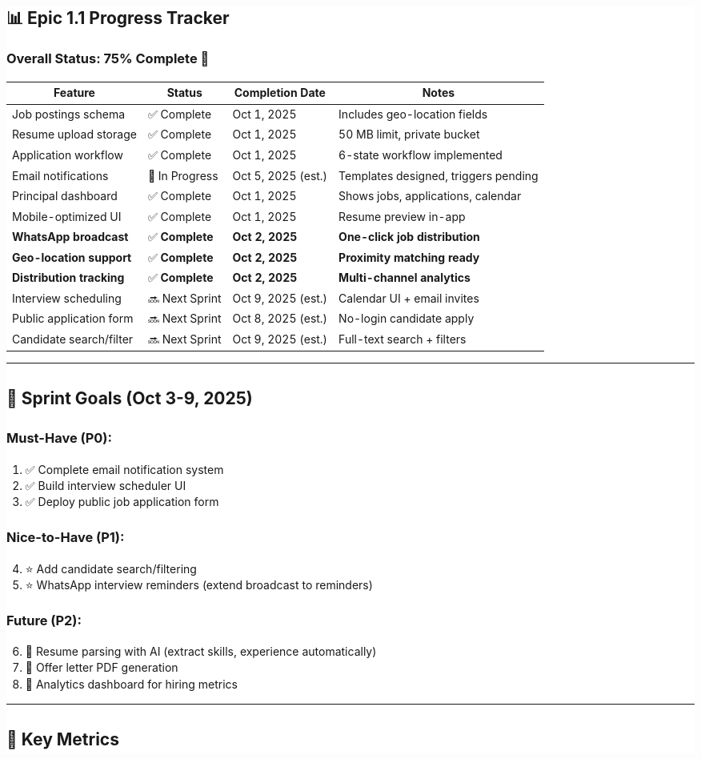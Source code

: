 ## 📊 Epic 1.1 Progress Tracker

### Overall Status: **75% Complete** 🎯

| Feature | Status | Completion Date | Notes |
|---------|--------|-----------------|-------|
| Job postings schema | ✅ Complete | Oct 1, 2025 | Includes geo-location fields |
| Resume upload storage | ✅ Complete | Oct 1, 2025 | 50 MB limit, private bucket |
| Application workflow | ✅ Complete | Oct 1, 2025 | 6-state workflow implemented |
| Email notifications | 🚧 In Progress | Oct 5, 2025 (est.) | Templates designed, triggers pending |
| Principal dashboard | ✅ Complete | Oct 1, 2025 | Shows jobs, applications, calendar |
| Mobile-optimized UI | ✅ Complete | Oct 1, 2025 | Resume preview in-app |
| **WhatsApp broadcast** | ✅ **Complete** | **Oct 2, 2025** | **One-click job distribution** |
| **Geo-location support** | ✅ **Complete** | **Oct 2, 2025** | **Proximity matching ready** |
| **Distribution tracking** | ✅ **Complete** | **Oct 2, 2025** | **Multi-channel analytics** |
| Interview scheduling | 🔜 Next Sprint | Oct 9, 2025 (est.) | Calendar UI + email invites |
| Public application form | 🔜 Next Sprint | Oct 8, 2025 (est.) | No-login candidate apply |
| Candidate search/filter | 🔜 Next Sprint | Oct 9, 2025 (est.) | Full-text search + filters |

---

## 🎯 Sprint Goals (Oct 3-9, 2025)

### Must-Have (P0):
1. ✅ Complete email notification system
2. ✅ Build interview scheduler UI
3. ✅ Deploy public job application form

### Nice-to-Have (P1):
4. ⭐ Add candidate search/filtering
5. ⭐ WhatsApp interview reminders (extend broadcast to reminders)

### Future (P2):
6. 📅 Resume parsing with AI (extract skills, experience automatically)
7. 📅 Offer letter PDF generation
8. 📅 Analytics dashboard for hiring metrics

---

## 🔢 Key Metrics
